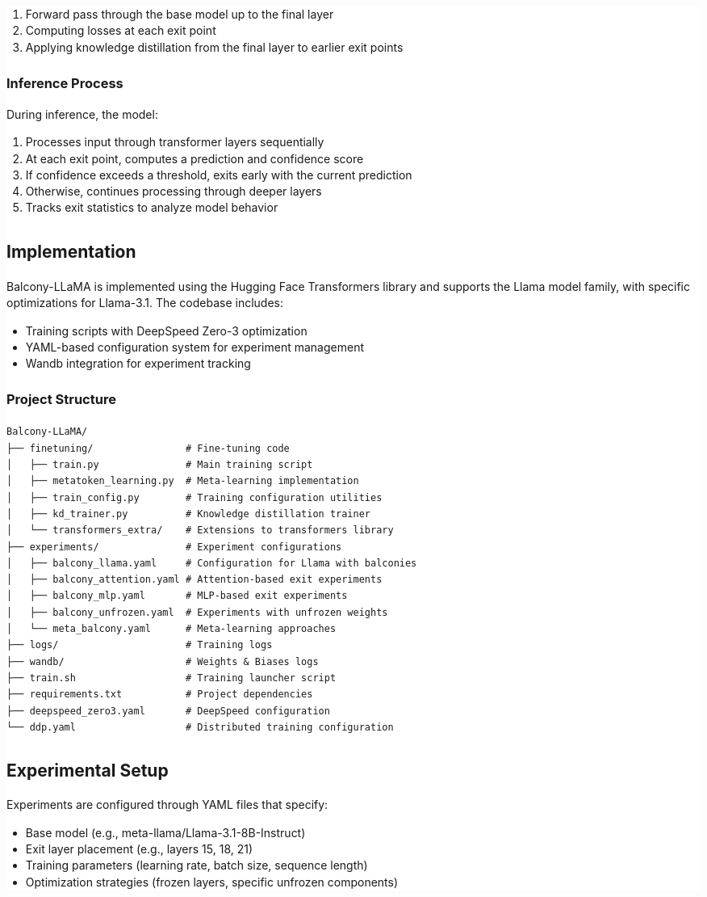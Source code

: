 1. Forward pass through the base model up to the final layer
2. Computing losses at each exit point
3. Applying knowledge distillation from the final layer to earlier exit points

### Inference Process

During inference, the model:

1. Processes input through transformer layers sequentially
2. At each exit point, computes a prediction and confidence score
3. If confidence exceeds a threshold, exits early with the current prediction
4. Otherwise, continues processing through deeper layers
5. Tracks exit statistics to analyze model behavior

## Implementation

Balcony-LLaMA is implemented using the Hugging Face Transformers library and supports the Llama model family, with specific optimizations for Llama-3.1. The codebase includes:

- Training scripts with DeepSpeed Zero-3 optimization
- YAML-based configuration system for experiment management
- Wandb integration for experiment tracking


### Project Structure

```
Balcony-LLaMA/
├── finetuning/                # Fine-tuning code
│   ├── train.py               # Main training script
│   ├── metatoken_learning.py  # Meta-learning implementation
│   ├── train_config.py        # Training configuration utilities
│   ├── kd_trainer.py          # Knowledge distillation trainer
│   └── transformers_extra/    # Extensions to transformers library
├── experiments/               # Experiment configurations
│   ├── balcony_llama.yaml     # Configuration for Llama with balconies
│   ├── balcony_attention.yaml # Attention-based exit experiments
│   ├── balcony_mlp.yaml       # MLP-based exit experiments
│   ├── balcony_unfrozen.yaml  # Experiments with unfrozen weights
│   └── meta_balcony.yaml      # Meta-learning approaches
├── logs/                      # Training logs
├── wandb/                     # Weights & Biases logs
├── train.sh                   # Training launcher script
├── requirements.txt           # Project dependencies
├── deepspeed_zero3.yaml       # DeepSpeed configuration
└── ddp.yaml                   # Distributed training configuration
```

## Experimental Setup

Experiments are configured through YAML files that specify:
- Base model (e.g., meta-llama/Llama-3.1-8B-Instruct)
- Exit layer placement (e.g., layers 15, 18, 21)
- Training parameters (learning rate, batch size, sequence length)
- Optimization strategies (frozen layers, specific unfrozen components)
